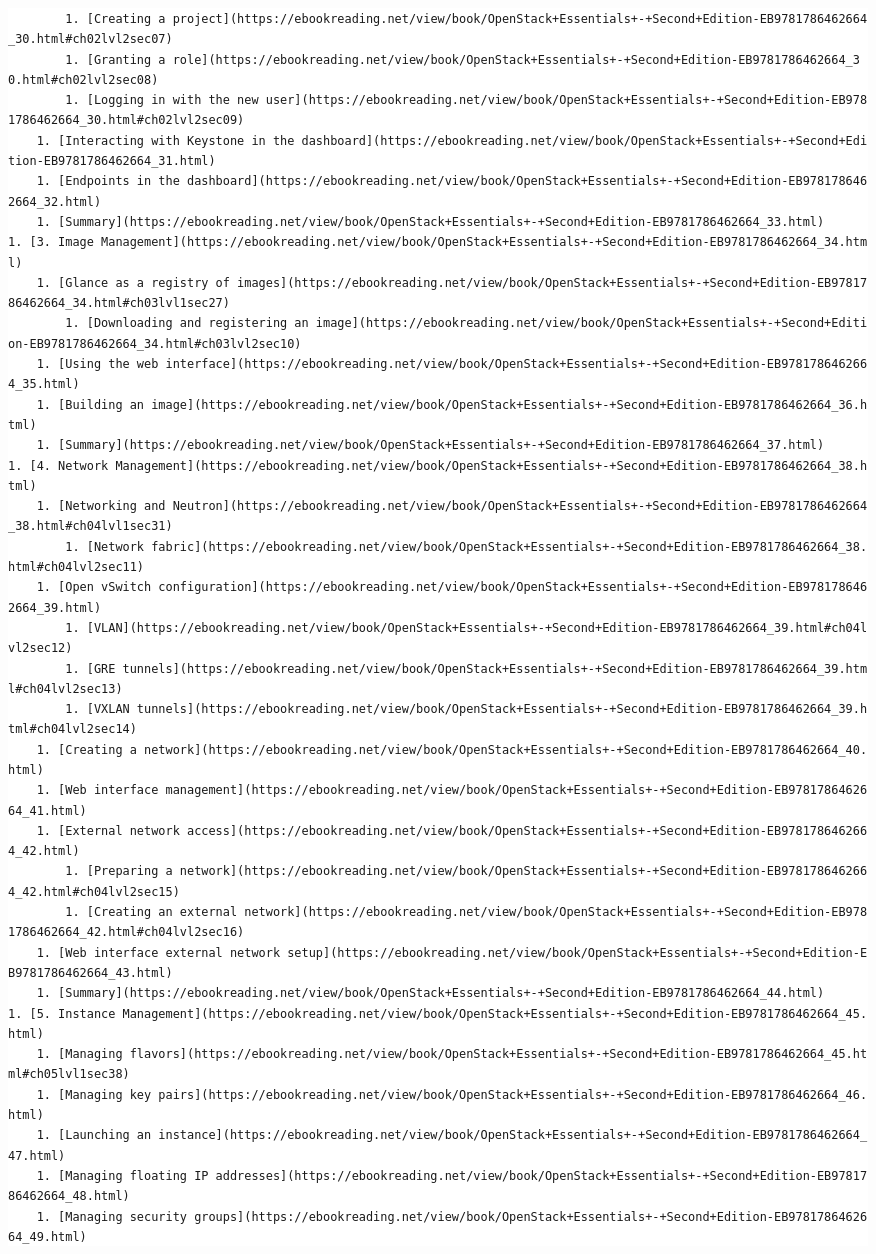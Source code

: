             1. [Creating a project](https://ebookreading.net/view/book/OpenStack+Essentials+-+Second+Edition-EB9781786462664_30.html#ch02lvl2sec07)
            1. [Granting a role](https://ebookreading.net/view/book/OpenStack+Essentials+-+Second+Edition-EB9781786462664_30.html#ch02lvl2sec08)
            1. [Logging in with the new user](https://ebookreading.net/view/book/OpenStack+Essentials+-+Second+Edition-EB9781786462664_30.html#ch02lvl2sec09)
        1. [Interacting with Keystone in the dashboard](https://ebookreading.net/view/book/OpenStack+Essentials+-+Second+Edition-EB9781786462664_31.html)
        1. [Endpoints in the dashboard](https://ebookreading.net/view/book/OpenStack+Essentials+-+Second+Edition-EB9781786462664_32.html)
        1. [Summary](https://ebookreading.net/view/book/OpenStack+Essentials+-+Second+Edition-EB9781786462664_33.html)
    1. [3. Image Management](https://ebookreading.net/view/book/OpenStack+Essentials+-+Second+Edition-EB9781786462664_34.html)
        1. [Glance as a registry of images](https://ebookreading.net/view/book/OpenStack+Essentials+-+Second+Edition-EB9781786462664_34.html#ch03lvl1sec27)
            1. [Downloading and registering an image](https://ebookreading.net/view/book/OpenStack+Essentials+-+Second+Edition-EB9781786462664_34.html#ch03lvl2sec10)
        1. [Using the web interface](https://ebookreading.net/view/book/OpenStack+Essentials+-+Second+Edition-EB9781786462664_35.html)
        1. [Building an image](https://ebookreading.net/view/book/OpenStack+Essentials+-+Second+Edition-EB9781786462664_36.html)
        1. [Summary](https://ebookreading.net/view/book/OpenStack+Essentials+-+Second+Edition-EB9781786462664_37.html)
    1. [4. Network Management](https://ebookreading.net/view/book/OpenStack+Essentials+-+Second+Edition-EB9781786462664_38.html)
        1. [Networking and Neutron](https://ebookreading.net/view/book/OpenStack+Essentials+-+Second+Edition-EB9781786462664_38.html#ch04lvl1sec31)
            1. [Network fabric](https://ebookreading.net/view/book/OpenStack+Essentials+-+Second+Edition-EB9781786462664_38.html#ch04lvl2sec11)
        1. [Open vSwitch configuration](https://ebookreading.net/view/book/OpenStack+Essentials+-+Second+Edition-EB9781786462664_39.html)
            1. [VLAN](https://ebookreading.net/view/book/OpenStack+Essentials+-+Second+Edition-EB9781786462664_39.html#ch04lvl2sec12)
            1. [GRE tunnels](https://ebookreading.net/view/book/OpenStack+Essentials+-+Second+Edition-EB9781786462664_39.html#ch04lvl2sec13)
            1. [VXLAN tunnels](https://ebookreading.net/view/book/OpenStack+Essentials+-+Second+Edition-EB9781786462664_39.html#ch04lvl2sec14)
        1. [Creating a network](https://ebookreading.net/view/book/OpenStack+Essentials+-+Second+Edition-EB9781786462664_40.html)
        1. [Web interface management](https://ebookreading.net/view/book/OpenStack+Essentials+-+Second+Edition-EB9781786462664_41.html)
        1. [External network access](https://ebookreading.net/view/book/OpenStack+Essentials+-+Second+Edition-EB9781786462664_42.html)
            1. [Preparing a network](https://ebookreading.net/view/book/OpenStack+Essentials+-+Second+Edition-EB9781786462664_42.html#ch04lvl2sec15)
            1. [Creating an external network](https://ebookreading.net/view/book/OpenStack+Essentials+-+Second+Edition-EB9781786462664_42.html#ch04lvl2sec16)
        1. [Web interface external network setup](https://ebookreading.net/view/book/OpenStack+Essentials+-+Second+Edition-EB9781786462664_43.html)
        1. [Summary](https://ebookreading.net/view/book/OpenStack+Essentials+-+Second+Edition-EB9781786462664_44.html)
    1. [5. Instance Management](https://ebookreading.net/view/book/OpenStack+Essentials+-+Second+Edition-EB9781786462664_45.html)
        1. [Managing flavors](https://ebookreading.net/view/book/OpenStack+Essentials+-+Second+Edition-EB9781786462664_45.html#ch05lvl1sec38)
        1. [Managing key pairs](https://ebookreading.net/view/book/OpenStack+Essentials+-+Second+Edition-EB9781786462664_46.html)
        1. [Launching an instance](https://ebookreading.net/view/book/OpenStack+Essentials+-+Second+Edition-EB9781786462664_47.html)
        1. [Managing floating IP addresses](https://ebookreading.net/view/book/OpenStack+Essentials+-+Second+Edition-EB9781786462664_48.html)
        1. [Managing security groups](https://ebookreading.net/view/book/OpenStack+Essentials+-+Second+Edition-EB9781786462664_49.html)